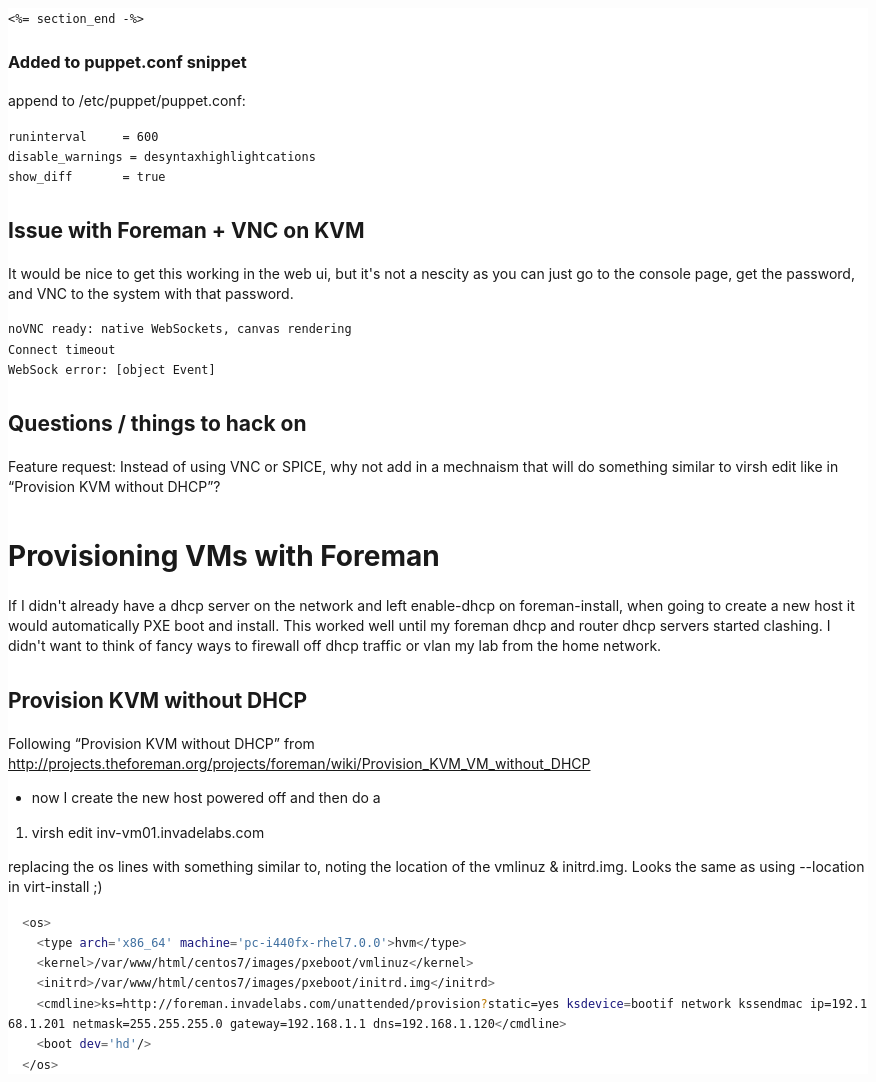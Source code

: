     <%= section_end -%>

### Added to puppet.conf snippet

append to /etc/puppet/puppet.conf:

``` bash
runinterval     = 600
disable_warnings = desyntaxhighlightcations
show_diff       = true
```

Issue with Foreman + VNC on KVM
-------------------------------

It would be nice to get this working in the web ui, but it's not a
nescity as you can just go to the console page, get the password, and
VNC to the system with that password.

``` bash
noVNC ready: native WebSockets, canvas rendering 
Connect timeout
WebSock error: [object Event]
```

Questions / things to hack on
-----------------------------

Feature request: Instead of using VNC or SPICE, why not add in a
mechnaism that will do something similar to virsh edit <vm> like in
“Provision KVM without DHCP”?

Provisioning VMs with Foreman
=============================

If I didn't already have a dhcp server on the network and left
enable-dhcp on foreman-install, when going to create a new host it would
automatically PXE boot and install. This worked well until my foreman
dhcp and router dhcp servers started clashing. I didn't want to think of
fancy ways to firewall off dhcp traffic or vlan my lab from the home
network.

Provision KVM without DHCP
--------------------------

Following “Provision KVM without DHCP” from
<http://projects.theforeman.org/projects/foreman/wiki/Provision_KVM_VM_without_DHCP>
- now I create the new host powered off and then do a

1.  virsh edit inv-vm01.invadelabs.com

replacing the os lines with something similar to, noting the location of
the vmlinuz & initrd.img. Looks the same as using --location in
virt-install ;)

``` bash
  <os>
    <type arch='x86_64' machine='pc-i440fx-rhel7.0.0'>hvm</type>
    <kernel>/var/www/html/centos7/images/pxeboot/vmlinuz</kernel>
    <initrd>/var/www/html/centos7/images/pxeboot/initrd.img</initrd>
    <cmdline>ks=http://foreman.invadelabs.com/unattended/provision?static=yes ksdevice=bootif network kssendmac ip=192.168.1.201 netmask=255.255.255.0 gateway=192.168.1.1 dns=192.168.1.120</cmdline>
    <boot dev='hd'/>
  </os>
```
